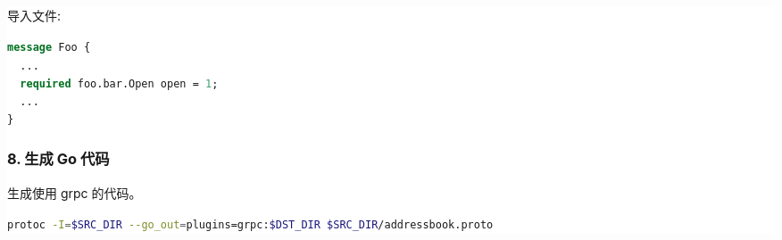 导入文件:

```protobuf
message Foo {
  ...
  required foo.bar.Open open = 1;
  ...
}
```

### 8. 生成 Go 代码

生成使用 grpc 的代码。

```bash
protoc -I=$SRC_DIR --go_out=plugins=grpc:$DST_DIR $SRC_DIR/addressbook.proto
```

